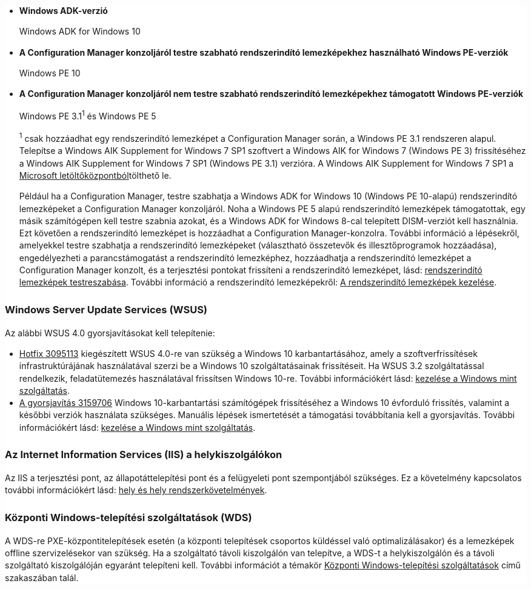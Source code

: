 -   **Windows ADK-verzió**  

     Windows ADK for Windows 10  

-   **A Configuration Manager konzoljáról testre szabható rendszerindító lemezképekhez használható Windows PE-verziók**  

     Windows PE 10  

-   **A Configuration Manager konzoljáról nem testre szabható rendszerindító lemezképekhez támogatott Windows PE-verziók**  

     Windows PE 3.1<sup>1</sup> és Windows PE 5  

     <sup>1</sup> csak hozzáadhat egy rendszerindító lemezképet a Configuration Manager során, a Windows PE 3.1 rendszeren alapul. Telepítse a Windows AIK Supplement for Windows 7 SP1 szoftvert a Windows AIK for Windows 7 (Windows PE 3) frissítéséhez a Windows AIK Supplement for Windows 7 SP1 (Windows PE 3.1) verzióra. A Windows AIK Supplement for Windows 7 SP1 a [Microsoft letöltőközpontból](http://www.microsoft.com/download/details.aspx?id=5188)tölthető le.  

     Például ha a Configuration Manager, testre szabhatja a Windows ADK for Windows 10 (Windows PE 10-alapú) rendszerindító lemezképeket a Configuration Manager konzoljáról. Noha a Windows PE 5 alapú rendszerindító lemezképek támogatottak, egy másik számítógépen kell testre szabnia azokat, és a Windows ADK for Windows 8-cal telepített DISM-verziót kell használnia. Ezt követően a rendszerindító lemezképet is hozzáadhat a Configuration Manager-konzolra. További információ a lépésekről, amelyekkel testre szabhatja a rendszerindító lemezképeket (választható összetevők és illesztőprogramok hozzáadása), engedélyezheti a parancstámogatást a rendszerindító lemezképhez, hozzáadhatja a rendszerindító lemezképet a Configuration Manager konzolt, és a terjesztési pontokat frissíteni a rendszerindító lemezképet, lásd: [rendszerindító lemezképek testreszabása](../get-started/customize-boot-images.md). További információ a rendszerindító lemezképekről: [A rendszerindító lemezképek kezelése](../get-started/manage-boot-images.md).  

### <a name="windows-server-update-services-wsus"></a>Windows Server Update Services (WSUS)  
Az alábbi WSUS 4.0 gyorsjavításokat kell telepítenie:
  - [Hotfix 3095113](https://support.microsoft.com/kb/3095113) kiegészített WSUS 4.0-re van szükség a Windows 10 karbantartásához, amely a szoftverfrissítések infrastruktúrájának használatával szerzi be a Windows 10 szolgáltatásainak frissítéseit. Ha WSUS 3.2 szolgáltatással rendelkezik, feladatütemezés használatával frissítsen Windows 10-re. További információkért lásd: [kezelése a Windows mint szolgáltatás](../deploy-use/manage-windows-as-a-service.md).  
  - [A gyorsjavítás 3159706](https://support.microsoft.com/kb/3159706) Windows 10-karbantartási számítógépek frissítéséhez a Windows 10 évforduló frissítés, valamint a későbbi verziók használata szükséges. Manuális lépések ismertetését a támogatási továbbítania kell a gyorsjavítás. További információkért lásd: [kezelése a Windows mint szolgáltatás](../deploy-use/manage-windows-as-a-service.md).


### <a name="internet-information-services-iis-on-the-site-system-servers"></a>Az Internet Information Services (IIS) a helykiszolgálókon  
 Az IIS a terjesztési pont, az állapotáttelepítési pont és a felügyeleti pont szempontjából szükséges. Ez a követelmény kapcsolatos további információkért lásd: [hely és hely rendszerkövetelmények](../../core/plan-design/configs/site-and-site-system-prerequisites.md).  

### <a name="windows-deployment-services-wds"></a>Központi Windows-telepítési szolgáltatások (WDS)  
 A WDS-re PXE-központitelepítések esetén (a központi telepítések csoportos küldéssel való optimalizálásakor) és a lemezképek offline szervizelésekor van szükség. Ha a szolgáltató távoli kiszolgálón van telepítve, a WDS-t a helykiszolgálón és a távoli szolgáltató kiszolgálóján egyaránt telepíteni kell. További információt a témakör [Központi Windows-telepítési szolgáltatások](#BKMK_WDS) című szakaszában talál.  
